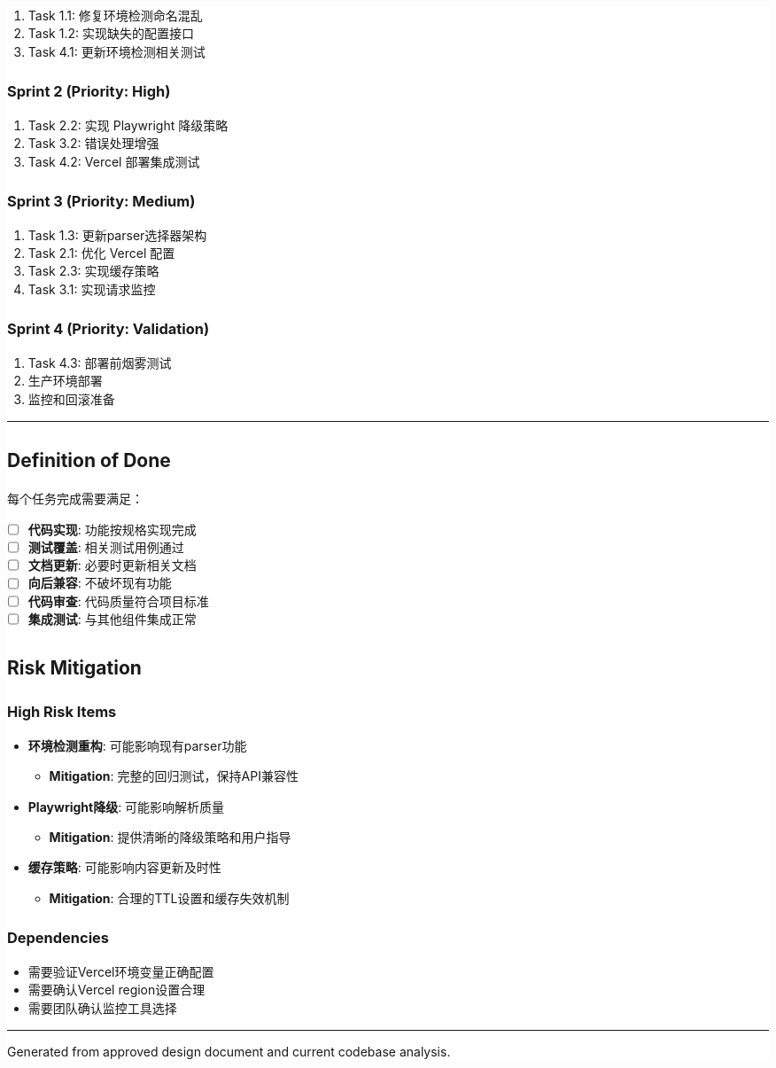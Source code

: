 1. Task 1.1: 修复环境检测命名混乱
2. Task 1.2: 实现缺失的配置接口
3. Task 4.1: 更新环境检测相关测试

### Sprint 2 (Priority: High)

1. Task 2.2: 实现 Playwright 降级策略
2. Task 3.2: 错误处理增强
3. Task 4.2: Vercel 部署集成测试

### Sprint 3 (Priority: Medium)

1. Task 1.3: 更新parser选择器架构
2. Task 2.1: 优化 Vercel 配置
3. Task 2.3: 实现缓存策略
4. Task 3.1: 实现请求监控

### Sprint 4 (Priority: Validation)

1. Task 4.3: 部署前烟雾测试
2. 生产环境部署
3. 监控和回滚准备

---

## Definition of Done

每个任务完成需要满足：

- [ ] **代码实现**: 功能按规格实现完成
- [ ] **测试覆盖**: 相关测试用例通过
- [ ] **文档更新**: 必要时更新相关文档
- [ ] **向后兼容**: 不破坏现有功能
- [ ] **代码审查**: 代码质量符合项目标准
- [ ] **集成测试**: 与其他组件集成正常

## Risk Mitigation

### High Risk Items

- **环境检测重构**: 可能影响现有parser功能
  - **Mitigation**: 完整的回归测试，保持API兼容性

- **Playwright降级**: 可能影响解析质量
  - **Mitigation**: 提供清晰的降级策略和用户指导

- **缓存策略**: 可能影响内容更新及时性
  - **Mitigation**: 合理的TTL设置和缓存失效机制

### Dependencies

- 需要验证Vercel环境变量正确配置
- 需要确认Vercel region设置合理
- 需要团队确认监控工具选择

---

Generated from approved design document and current codebase analysis.
